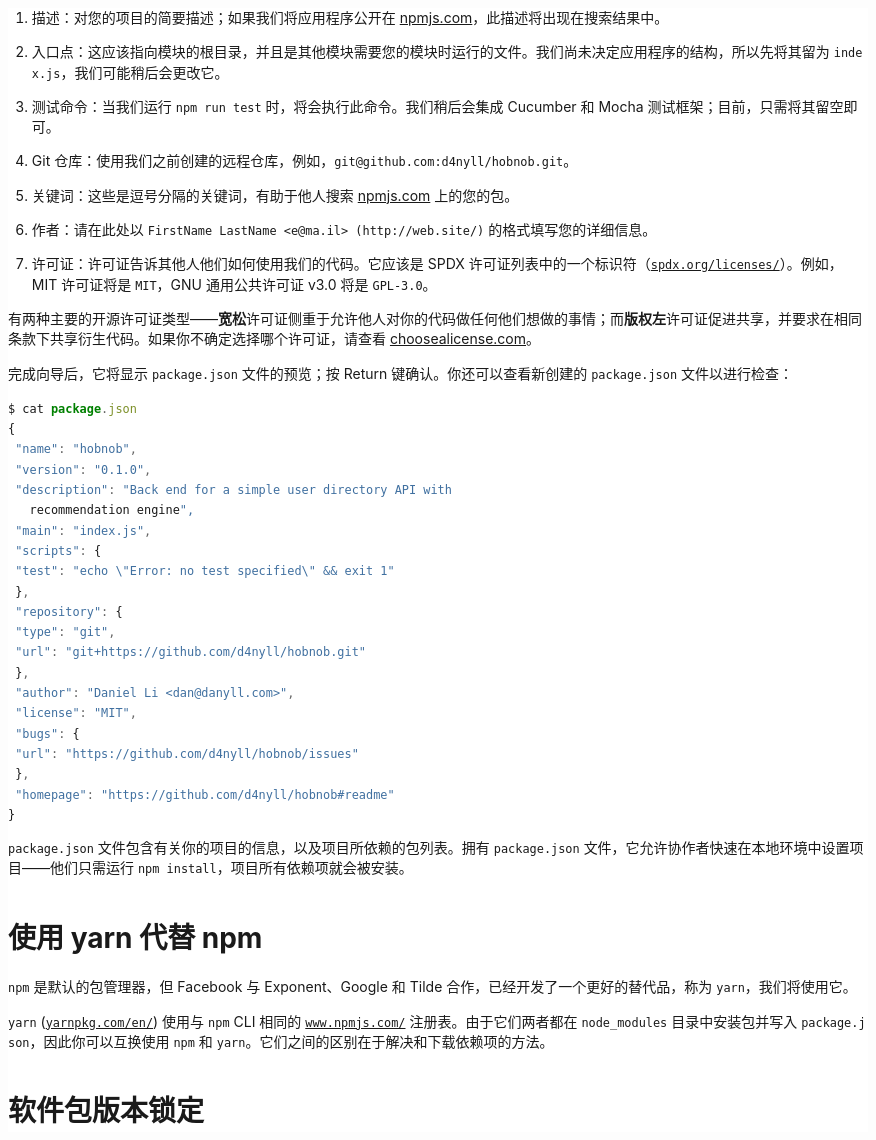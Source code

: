 1.  描述：对您的项目的简要描述；如果我们将应用程序公开在 [npmjs.com](http://npmjs.com)，此描述将出现在搜索结果中。

1.  入口点：这应该指向模块的根目录，并且是其他模块需要您的模块时运行的文件。我们尚未决定应用程序的结构，所以先将其留为 `index.js`，我们可能稍后会更改它。

1.  测试命令：当我们运行 `npm run test` 时，将会执行此命令。我们稍后会集成 Cucumber 和 Mocha 测试框架；目前，只需将其留空即可。

1.  Git 仓库：使用我们之前创建的远程仓库，例如，`git@github.com:d4nyll/hobnob.git`。

1.  关键词：这些是逗号分隔的关键词，有助于他人搜索 [npmjs.com](https://www.npmjs.com/) 上的您的包。

1.  作者：请在此处以 `FirstName LastName <e@ma.il> (http://web.site/)` 的格式填写您的详细信息。

1.  许可证：许可证告诉其他人他们如何使用我们的代码。它应该是 SPDX 许可证列表中的一个标识符（[`spdx.org/licenses/`](https://spdx.org/licenses/)）。例如，MIT 许可证将是 `MIT`，GNU 通用公共许可证 v3.0 将是 `GPL-3.0`。

有两种主要的开源许可证类型——**宽松**许可证侧重于允许他人对你的代码做任何他们想做的事情；而**版权左**许可证促进共享，并要求在相同条款下共享衍生代码。如果你不确定选择哪个许可证，请查看 [choosealicense.com](https://choosealicense.com/)。

完成向导后，它将显示 `package.json` 文件的预览；按 Return 键确认。你还可以查看新创建的 `package.json` 文件以进行检查：

```js
$ cat package.json 
{
 "name": "hobnob",
 "version": "0.1.0",
 "description": "Back end for a simple user directory API with 
   recommendation engine",
 "main": "index.js",
 "scripts": {
 "test": "echo \"Error: no test specified\" && exit 1"
 },
 "repository": {
 "type": "git",
 "url": "git+https://github.com/d4nyll/hobnob.git"
 },
 "author": "Daniel Li <dan@danyll.com>",
 "license": "MIT",
 "bugs": {
 "url": "https://github.com/d4nyll/hobnob/issues"
 },
 "homepage": "https://github.com/d4nyll/hobnob#readme"
}
```

`package.json` 文件包含有关你的项目的信息，以及项目所依赖的包列表。拥有 `package.json` 文件，它允许协作者快速在本地环境中设置项目——他们只需运行 `npm install`，项目所有依赖项就会被安装。

# 使用 yarn 代替 npm

`npm` 是默认的包管理器，但 Facebook 与 Exponent、Google 和 Tilde 合作，已经开发了一个更好的替代品，称为 `yarn`，我们将使用它。

`yarn` ([`yarnpkg.com/en/`](https://yarnpkg.com/en/)) 使用与 `npm` CLI 相同的 [`www.npmjs.com/`](https://www.npmjs.com/) 注册表。由于它们两者都在 `node_modules` 目录中安装包并写入 `package.json`，因此你可以互换使用 `npm` 和 `yarn`。它们之间的区别在于解决和下载依赖项的方法。

# 软件包版本锁定
